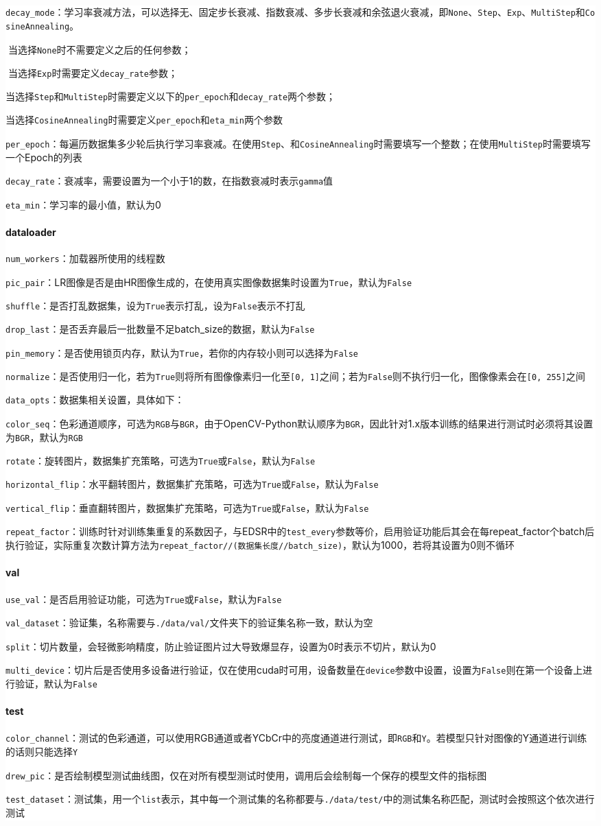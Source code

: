 `decay_mode`：学习率衰减方法，可以选择无、固定步长衰减、指数衰减、多步长衰减和余弦退火衰减，即`None`、`Step`、`Exp`、`MultiStep`和`CosineAnnealing`。

​	当选择`None`时不需要定义之后的任何参数；

​	当选择`Exp`时需要定义`decay_rate`参数；

​	当选择`Step`和`MultiStep`时需要定义以下的`per_epoch`和`decay_rate`两个参数；

​	当选择`CosineAnnealing`时需要定义`per_epoch`和`eta_min`两个参数

`per_epoch`：每遍历数据集多少轮后执行学习率衰减。在使用`Step`、和`CosineAnnealing`时需要填写一个整数；在使用`MultiStep`时需要填写一个Epoch的列表

`decay_rate`：衰减率，需要设置为一个小于1的数，在指数衰减时表示`gamma`值

`eta_min`：学习率的最小值，默认为0

#### dataloader

`num_workers`：加载器所使用的线程数

`pic_pair`：LR图像是否是由HR图像生成的，在使用真实图像数据集时设置为`True`，默认为`False`

`shuffle`：是否打乱数据集，设为`True`表示打乱，设为`False`表示不打乱

`drop_last`：是否丢弃最后一批数量不足batch_size的数据，默认为`False`

`pin_memory`：是否使用锁页内存，默认为`True`，若你的内存较小则可以选择为`False`

`normalize`：是否使用归一化，若为`True`则将所有图像像素归一化至`[0, 1]`之间；若为`False`则不执行归一化，图像像素会在`[0, 255]`之间

`data_opts`：数据集相关设置，具体如下：

​	`color_seq`：色彩通道顺序，可选为`RGB`与`BGR`，由于OpenCV-Python默认顺序为`BGR`，因此针对1.x版本训练的结果进行测试时必须将其设置为`BGR`，默认为`RGB`

​	`rotate`：旋转图片，数据集扩充策略，可选为`True`或`False`，默认为`False`

​	`horizontal_flip`：水平翻转图片，数据集扩充策略，可选为`True`或`False`，默认为`False`

​	`vertical_flip`：垂直翻转图片，数据集扩充策略，可选为`True`或`False`，默认为`False`

​	`repeat_factor`：训练时针对训练集重复的系数因子，与EDSR中的`test_every`参数等价，启用验证功能后其会在每repeat_factor个batch后执行验证，实际重复次数计算方法为`repeat_factor//(数据集长度//batch_size)`，默认为1000，若将其设置为0则不循环

#### val

`use_val`：是否启用验证功能，可选为`True`或`False`，默认为`False`

`val_dataset`：验证集，名称需要与`./data/val/`文件夹下的验证集名称一致，默认为空

`split`：切片数量，会轻微影响精度，防止验证图片过大导致爆显存，设置为0时表示不切片，默认为0

`multi_device`：切片后是否使用多设备进行验证，仅在使用cuda时可用，设备数量在`device`参数中设置，设置为`False`则在第一个设备上进行验证，默认为`False`

#### test

`color_channel`：测试的色彩通道，可以使用RGB通道或者YCbCr中的亮度通道进行测试，即`RGB`和`Y`。若模型只针对图像的Y通道进行训练的话则只能选择`Y`

`drew_pic`：是否绘制模型测试曲线图，仅在对所有模型测试时使用，调用后会绘制每一个保存的模型文件的指标图

`test_dataset`：测试集，用一个`list`表示，其中每一个测试集的名称都要与`./data/test/`中的测试集名称匹配，测试时会按照这个依次进行测试
